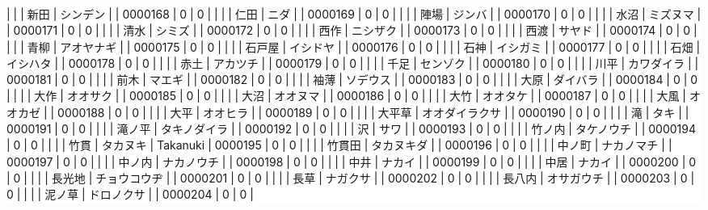 |  |  | 新田 | シンデン |  | 0000168 | 0 | 0 |
|  |  | 仁田 | ニダ |  | 0000169 | 0 | 0 |
|  |  | 陣場 | ジンバ |  | 0000170 | 0 | 0 |
|  |  | 水沼 | ミズヌマ |  | 0000171 | 0 | 0 |
|  |  | 清水 | シミズ |  | 0000172 | 0 | 0 |
|  |  | 西作 | ニシザク |  | 0000173 | 0 | 0 |
|  |  | 西渡 | サヤド |  | 0000174 | 0 | 0 |
|  |  | 青柳 | アオヤナギ |  | 0000175 | 0 | 0 |
|  |  | 石戸屋 | イシドヤ |  | 0000176 | 0 | 0 |
|  |  | 石神 | イシガミ |  | 0000177 | 0 | 0 |
|  |  | 石畑 | イシハタ |  | 0000178 | 0 | 0 |
|  |  | 赤土 | アカツチ |  | 0000179 | 0 | 0 |
|  |  | 千足 | センゾク |  | 0000180 | 0 | 0 |
|  |  | 川平 | カワダイラ |  | 0000181 | 0 | 0 |
|  |  | 前木 | マエギ |  | 0000182 | 0 | 0 |
|  |  | 袖薄 | ソデウス |  | 0000183 | 0 | 0 |
|  |  | 大原 | ダイバラ |  | 0000184 | 0 | 0 |
|  |  | 大作 | オオサク |  | 0000185 | 0 | 0 |
|  |  | 大沼 | オオヌマ |  | 0000186 | 0 | 0 |
|  |  | 大竹 | オオタケ |  | 0000187 | 0 | 0 |
|  |  | 大風 | オオカゼ |  | 0000188 | 0 | 0 |
|  |  | 大平 | オオヒラ |  | 0000189 | 0 | 0 |
|  |  | 大平草 | オオダイラクサ |  | 0000190 | 0 | 0 |
|  |  | 滝 | タキ |  | 0000191 | 0 | 0 |
|  |  | 滝ノ平 | タキノダイラ |  | 0000192 | 0 | 0 |
|  |  | 沢 | サワ |  | 0000193 | 0 | 0 |
|  |  | 竹ノ内 | タケノウチ |  | 0000194 | 0 | 0 |
|  |  | 竹貫 | タカヌキ | Takanuki | 0000195 | 0 | 0 |
|  |  | 竹貫田 | タカヌキダ |  | 0000196 | 0 | 0 |
|  |  | 中ノ町 | ナカノマチ |  | 0000197 | 0 | 0 |
|  |  | 中ノ内 | ナカノウチ |  | 0000198 | 0 | 0 |
|  |  | 中井 | ナカイ |  | 0000199 | 0 | 0 |
|  |  | 中居 | ナカイ |  | 0000200 | 0 | 0 |
|  |  | 長光地 | チョウコウヂ |  | 0000201 | 0 | 0 |
|  |  | 長草 | ナガクサ |  | 0000202 | 0 | 0 |
|  |  | 長八内 | オサガウチ |  | 0000203 | 0 | 0 |
|  |  | 泥ノ草 | ドロノクサ |  | 0000204 | 0 | 0 |